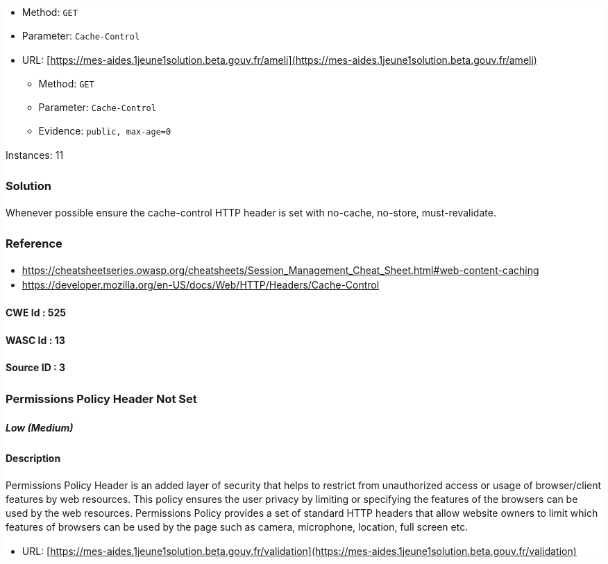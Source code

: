   
  * Method: `GET`
  
  
  * Parameter: `Cache-Control`
  
  
  
  
* URL: [https://mes-aides.1jeune1solution.beta.gouv.fr/ameli](https://mes-aides.1jeune1solution.beta.gouv.fr/ameli)
  
  
  * Method: `GET`
  
  
  * Parameter: `Cache-Control`
  
  
  * Evidence: `public, max-age=0`
  
  
  
  
Instances: 11
  
### Solution
<p>Whenever possible ensure the cache-control HTTP header is set with no-cache, no-store, must-revalidate.</p>
  
### Reference
* https://cheatsheetseries.owasp.org/cheatsheets/Session_Management_Cheat_Sheet.html#web-content-caching
* https://developer.mozilla.org/en-US/docs/Web/HTTP/Headers/Cache-Control

  
#### CWE Id : 525
  
#### WASC Id : 13
  
#### Source ID : 3

  
  
  
  
### Permissions Policy Header Not Set
##### Low (Medium)
  
  
  
  
#### Description
<p>Permissions Policy Header is an added layer of security that helps to restrict from unauthorized access or usage of browser/client features by web resources. This policy ensures the user privacy by limiting or specifying the features of the browsers can be used by the web resources. Permissions Policy provides a set of standard HTTP headers that allow website owners to limit which features of browsers can be used by the page such as camera, microphone, location, full screen etc.</p>
  
  
  
* URL: [https://mes-aides.1jeune1solution.beta.gouv.fr/validation](https://mes-aides.1jeune1solution.beta.gouv.fr/validation)
  